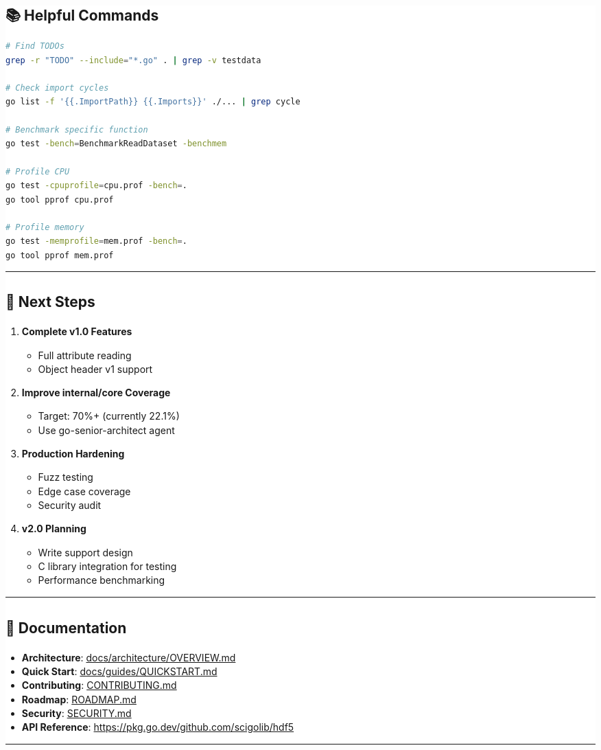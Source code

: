 
## 📚 Helpful Commands

```bash
# Find TODOs
grep -r "TODO" --include="*.go" . | grep -v testdata

# Check import cycles
go list -f '{{.ImportPath}} {{.Imports}}' ./... | grep cycle

# Benchmark specific function
go test -bench=BenchmarkReadDataset -benchmem

# Profile CPU
go test -cpuprofile=cpu.prof -bench=.
go tool pprof cpu.prof

# Profile memory
go test -memprofile=mem.prof -bench=.
go tool pprof mem.prof
```

---

## 🚀 Next Steps

1. **Complete v1.0 Features**
   - Full attribute reading
   - Object header v1 support

2. **Improve internal/core Coverage**
   - Target: 70%+ (currently 22.1%)
   - Use go-senior-architect agent

3. **Production Hardening**
   - Fuzz testing
   - Edge case coverage
   - Security audit

4. **v2.0 Planning**
   - Write support design
   - C library integration for testing
   - Performance benchmarking

---

## 📖 Documentation

- **Architecture**: [docs/architecture/OVERVIEW.md](../docs/architecture/OVERVIEW.md)
- **Quick Start**: [docs/guides/QUICKSTART.md](../docs/guides/QUICKSTART.md)
- **Contributing**: [CONTRIBUTING.md](../CONTRIBUTING.md)
- **Roadmap**: [ROADMAP.md](../ROADMAP.md)
- **Security**: [SECURITY.md](../SECURITY.md)
- **API Reference**: https://pkg.go.dev/github.com/scigolib/hdf5

---